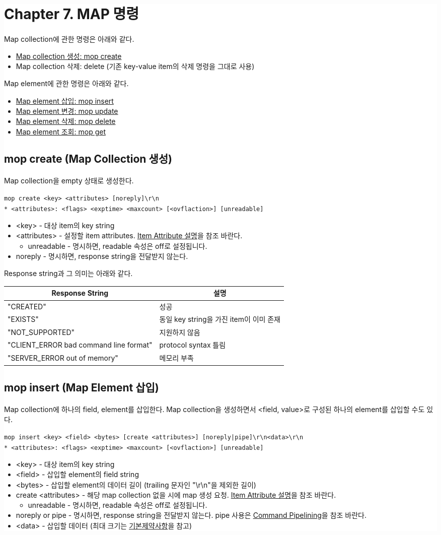 # Chapter 7. MAP 명령

Map collection에 관한 명령은 아래와 같다.

- [Map collection 생성: mop create](ch07-command-map-collection.md#mop-create-map-collection-생성)
- Map collection 삭제: delete (기존 key-value item의 삭제 명령을 그대로 사용)

Map element에 관한 명령은 아래와 같다.

- [Map element 삽입: mop insert](ch07-command-map-collection.md#mop-insert-map-element-삽입)
- [Map element 변경: mop update](ch07-command-map-collection.md#mop-update-map-element-변경)
- [Map element 삭제: mop delete](ch07-command-map-collection.md#mop-delete-map-element-삭제)
- [Map element 조회: mop get](ch07-command-map-collection.md#mop-get-map-field-element-조회)

## mop create (Map Collection 생성)

Map collection을 empty 상태로 생성한다.

```
mop create <key> <attributes> [noreply]\r\n
* <attributes>: <flags> <exptime> <maxcount> [<ovflaction>] [unreadable]
```

- \<key\> - 대상 item의 key string
- \<attributes\> - 설정할 item attributes. [Item Attribute 설명](ch03-item-attributes.md)을 참조 바란다.
  - unreadable - 명시하면, readable 속성은 off로 설정됩니다.
- noreply - 명시하면, response string을 전달받지 않는다.

Response string과 그 의미는 아래와 같다.

| Response String                        | 설명                     |
|----------------------------------------|------------------------ |
| "CREATED"                              | 성공
| "EXISTS"                               | 동일 key string을 가진 item이 이미 존재
| "NOT_SUPPORTED"                        | 지원하지 않음
| "CLIENT_ERROR bad command line format" | protocol syntax 틀림
| "SERVER_ERROR out of memory"           | 메모리 부족

## mop insert (Map Element 삽입)

Map collection에 하나의 field, element를 삽입한다.
Map collection을 생성하면서 \<field, value\>로 구성된 하나의 element를 삽입할 수도 있다.

```
mop insert <key> <field> <bytes> [create <attributes>] [noreply|pipe]\r\n<data>\r\n
* <attributes>: <flags> <exptime> <maxcount> [<ovflaction>] [unreadable]
```

- \<key\> - 대상 item의 key string
- \<field\> - 삽입할 element의 field string
- \<bytes\> - 삽입할 element의 데이터 길이 (trailing 문자인 "\r\n"을 제외한 길이)
- create \<attributes\> - 해당 map collection 없을 시에 map 생성 요청.
[Item Attribute 설명](ch03-item-attributes.md)을 참조 바란다.
  - unreadable - 명시하면, readable 속성은 off로 설정됩니다.
- noreply or pipe - 명시하면, response string을 전달받지 않는다.
pipe 사용은 [Command Pipelining](ch09-command-pipelining.md)을 참조 바란다.
- \<data\> - 삽입할 데이터 (최대 크기는 [기본제약사항](ch01-arcus-basic-concept.md#기본-제약-사항)을 참고)
